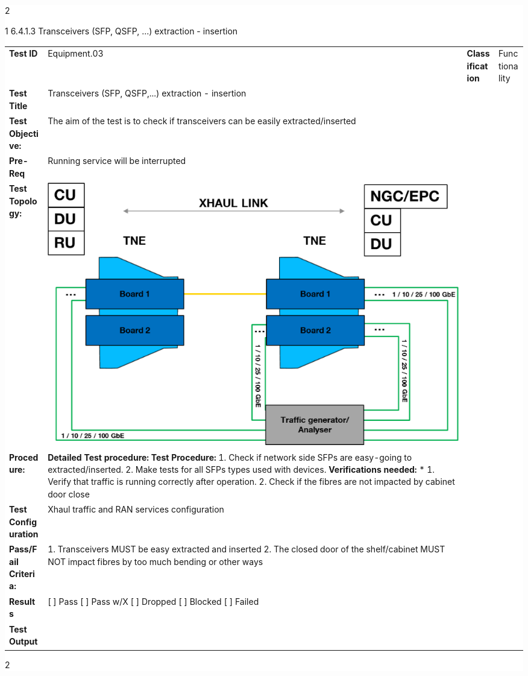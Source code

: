 2

1 6.4.1.3 Transceivers (SFP, QSFP, ...) extraction - insertion

|  |  |  |  |
| --- | --- | --- | --- |
| **Test ID** | Equipment.03 | **Classification** | Functionality |
| **Test Title** | Transceivers (SFP, QSFP,...) extraction - insertion | | |
| **Test Objective:** | The aim of the test is to check if transceivers can be easily extracted/inserted | | |
| **Pre-Req** | Running service will be interrupted | | |
| **Test Topology:** | ![](../assets/images/479d026c2817.png) | | |
| **Procedure:** | **Detailed Test procedure:**  **Test Procedure:**   1. Check if network side SFPs are easy-going to extracted/inserted. 2. Make tests for all SFPs types used with devices.   **Verifications needed:**   * 1. Verify that traffic is running correctly after operation.   2. Check if the fibres are not impacted by cabinet door close | | |
| **Test Configuration** | Xhaul traffic and RAN services configuration | | |
| **Pass/Fail Criteria:** | 1. Transceivers MUST be easy extracted and inserted 2. The closed door of the shelf/cabinet MUST NOT impact fibres by too much bending or other ways | | |
| **Results** | [ ] Pass [ ] Pass w/X [ ] Dropped [ ] Blocked [ ] Failed | | |
| **Test Output** |  | | |

2
